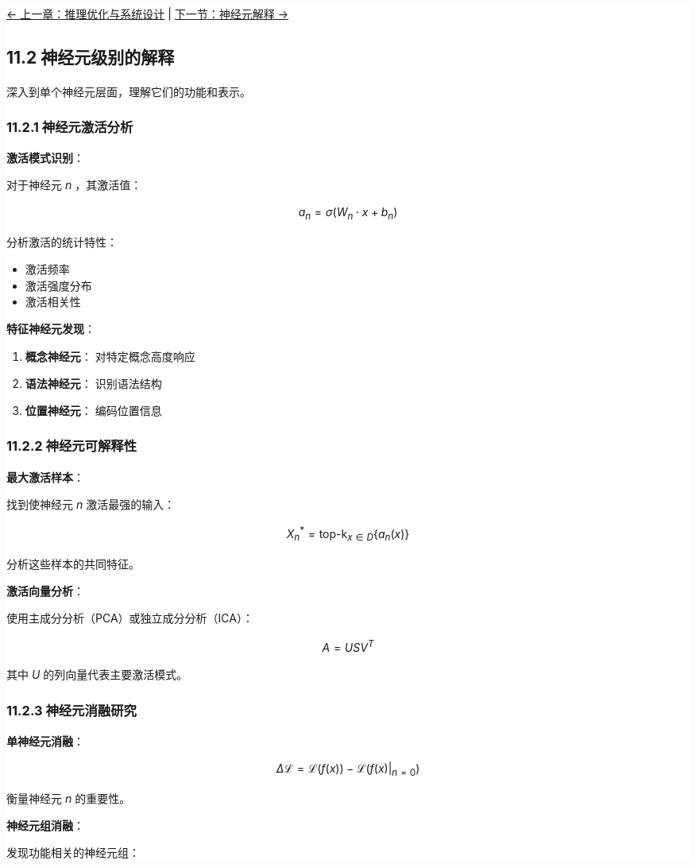 
[← 上一章：推理优化与系统设计](chapter10.md) | [下一节：神经元解释 →](#section2)

## 11.2 神经元级别的解释

深入到单个神经元层面，理解它们的功能和表示。

### 11.2.1 神经元激活分析

**激活模式识别**：

对于神经元 $n$ ，其激活值：

$$a_n = \sigma(W_n \cdot x + b_n)$$

分析激活的统计特性：
- 激活频率
- 激活强度分布
- 激活相关性

**特征神经元发现**：

1. **概念神经元**：
   对特定概念高度响应

2. **语法神经元**：
   识别语法结构

3. **位置神经元**：
   编码位置信息

### 11.2.2 神经元可解释性

**最大激活样本**：

找到使神经元 $n$ 激活最强的输入：

$$X^*_n = \text{top-k}_{x \in D}\{a_n(x)\}$$

分析这些样本的共同特征。

**激活向量分析**：

使用主成分分析（PCA）或独立成分分析（ICA）：

$$A = USV^T$$

其中 $U$ 的列向量代表主要激活模式。

### 11.2.3 神经元消融研究

**单神经元消融**：

$$\Delta \mathcal{L} = \mathcal{L}(f(x)) - \mathcal{L}(f(x)|_{n=0})$$

衡量神经元 $n$ 的重要性。

**神经元组消融**：

发现功能相关的神经元组：
